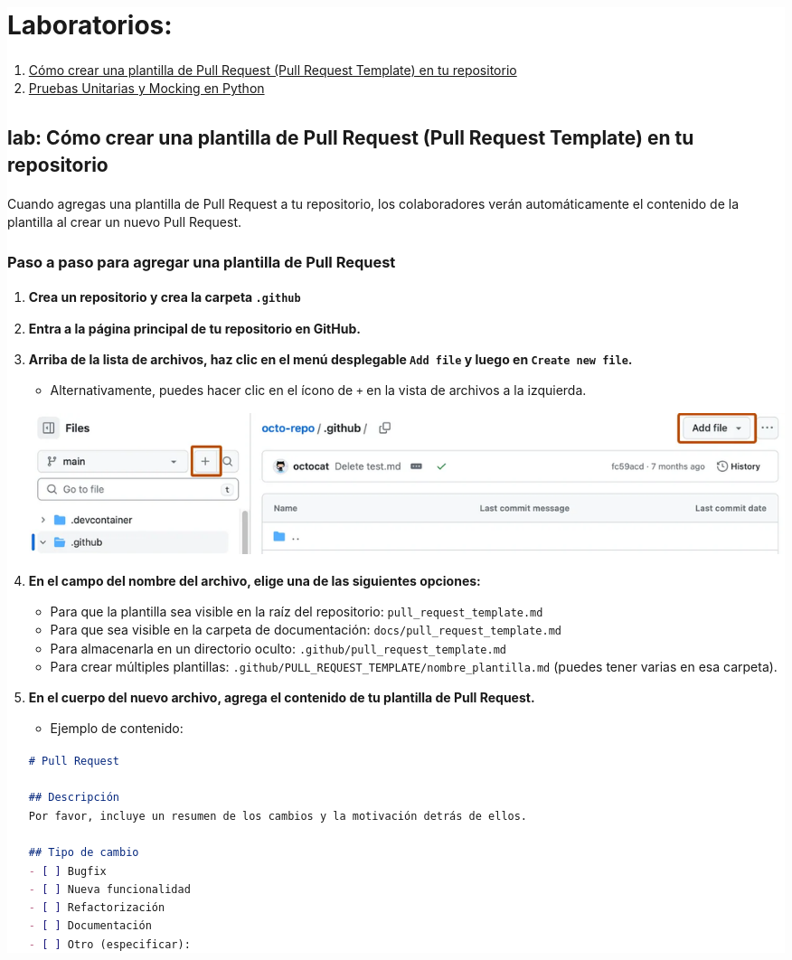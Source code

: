 # Laboratorios:
1. [Cómo crear una plantilla de Pull Request (Pull Request Template) en tu repositorio](#lab-cómo-crear-una-plantilla-de-pull-request-pull-request-template-en-tu-repositorio)
2. [Pruebas Unitarias y Mocking en Python](#lab-pruebas-unitarias-y-mocking-en-python)


## lab: Cómo crear una plantilla de Pull Request (Pull Request Template) en tu repositorio

Cuando agregas una plantilla de Pull Request a tu repositorio, los colaboradores verán automáticamente el contenido de la plantilla al crear un nuevo Pull Request.

### Paso a paso para agregar una plantilla de Pull Request

1. **Crea un repositorio y crea la carpeta `.github`**
2. **Entra a la página principal de tu repositorio en GitHub.**


3. **Arriba de la lista de archivos, haz clic en el menú desplegable `Add file` y luego en `Create new file`.**
	- Alternativamente, puedes hacer clic en el ícono de `+` en la vista de archivos a la izquierda.

	![add file](images/add-file-buttons.webp)

4. **En el campo del nombre del archivo, elige una de las siguientes opciones:**
	- Para que la plantilla sea visible en la raíz del repositorio: `pull_request_template.md`
	- Para que sea visible en la carpeta de documentación: `docs/pull_request_template.md`
	- Para almacenarla en un directorio oculto: `.github/pull_request_template.md`
	- Para crear múltiples plantillas: `.github/PULL_REQUEST_TEMPLATE/nombre_plantilla.md` (puedes tener varias en esa carpeta).

5. **En el cuerpo del nuevo archivo, agrega el contenido de tu plantilla de Pull Request.**
	- Ejemplo de contenido:

	```markdown
	# Pull Request

	## Descripción
	Por favor, incluye un resumen de los cambios y la motivación detrás de ellos.

	## Tipo de cambio
	- [ ] Bugfix
	- [ ] Nueva funcionalidad
	- [ ] Refactorización
	- [ ] Documentación
	- [ ] Otro (especificar):
